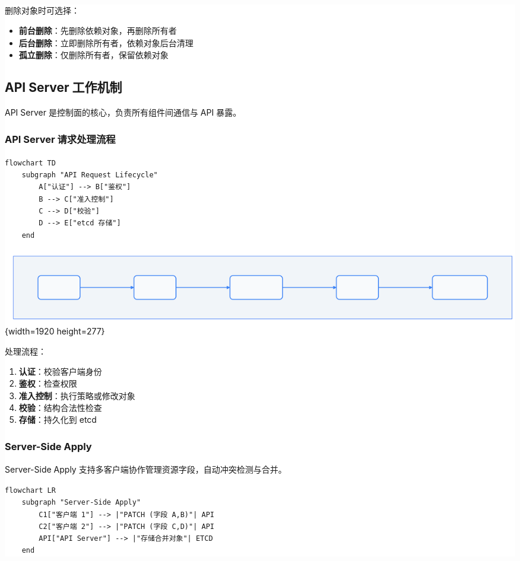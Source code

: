 删除对象时可选择：

- **前台删除**：先删除依赖对象，再删除所有者
- **后台删除**：立即删除所有者，依赖对象后台清理
- **孤立删除**：仅删除所有者，保留依赖对象

## API Server 工作机制

API Server 是控制面的核心，负责所有组件间通信与 API 暴露。

### API Server 请求处理流程

```mermaid "API Server 请求处理流程"
flowchart TD
    subgraph "API Request Lifecycle"
        A["认证"] --> B["鉴权"]
        B --> C["准入控制"]
        C --> D["校验"]
        D --> E["etcd 存储"]
    end
```

![API Server 请求处理流程](c8c8f549dfbfd64e8b486ff88e7e23f6.svg)
{width=1920 height=277}

处理流程：

1. **认证**：校验客户端身份
2. **鉴权**：检查权限
3. **准入控制**：执行策略或修改对象
4. **校验**：结构合法性检查
5. **存储**：持久化到 etcd

### Server-Side Apply

Server-Side Apply 支持多客户端协作管理资源字段，自动冲突检测与合并。

```mermaid "Server-Side Apply 工作原理"
flowchart LR
    subgraph "Server-Side Apply"
        C1["客户端 1"] --> |"PATCH (字段 A,B)"| API
        C2["客户端 2"] --> |"PATCH (字段 C,D)"| API
        API["API Server"] --> |"存储合并对象"| ETCD
    end
```
